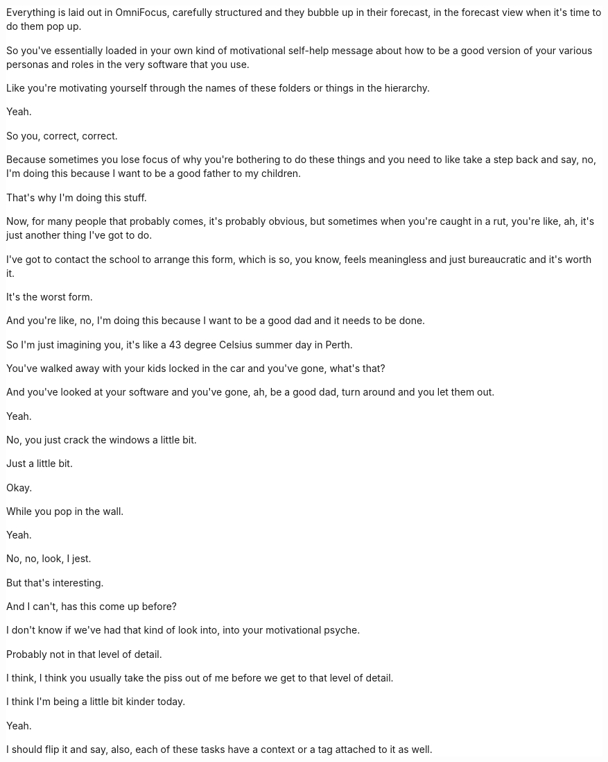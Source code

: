 Everything is laid out in OmniFocus, carefully structured and they bubble up in their forecast, in the forecast view when it's time to do them pop up.

So you've essentially loaded in your own kind of motivational self-help message about how to be a good version of your various personas and roles in the very software that you use.

Like you're motivating yourself through the names of these folders or things in the hierarchy.

Yeah.

So you, correct, correct.

Because sometimes you lose focus of why you're bothering to do these things and you need to like take a step back and say, no, I'm doing this because I want to be a good father to my children.

That's why I'm doing this stuff.

Now, for many people that probably comes, it's probably obvious, but sometimes when you're caught in a rut, you're like, ah, it's just another thing I've got to do.

I've got to contact the school to arrange this form, which is so, you know, feels meaningless and just bureaucratic and it's worth it.

It's the worst form.

And you're like, no, I'm doing this because I want to be a good dad and it needs to be done.

So I'm just imagining you, it's like a 43 degree Celsius summer day in Perth.

You've walked away with your kids locked in the car and you've gone, what's that?

And you've looked at your software and you've gone, ah, be a good dad, turn around and you let them out.

Yeah.

No, you just crack the windows a little bit.

Just a little bit.

Okay.

While you pop in the wall.

Yeah.

No, no, look, I jest.

But that's interesting.

And I can't, has this come up before?

I don't know if we've had that kind of look into, into your motivational psyche.

Probably not in that level of detail.

I think, I think you usually take the piss out of me before we get to that level of detail.

I think I'm being a little bit kinder today.

Yeah.

I should flip it and say, also, each of these tasks have a context or a tag attached to it as well.
